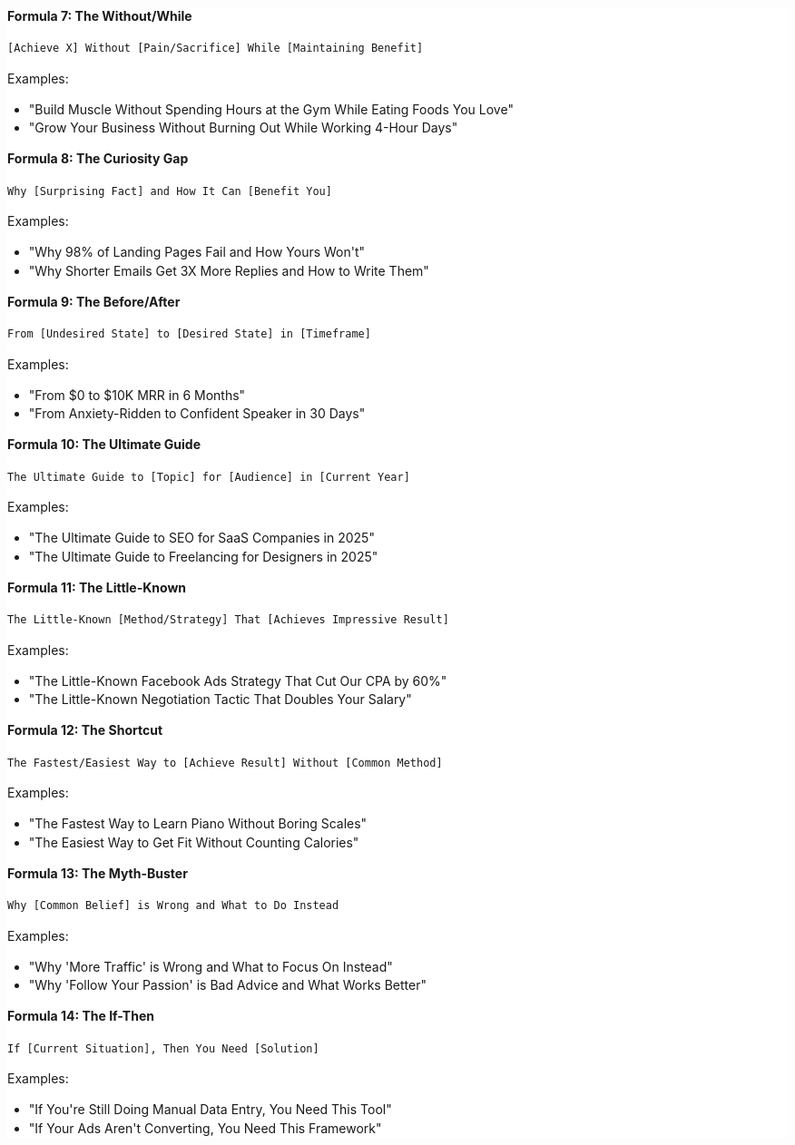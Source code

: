 **Formula 7: The Without/While**
```
[Achieve X] Without [Pain/Sacrifice] While [Maintaining Benefit]
```
Examples:
- "Build Muscle Without Spending Hours at the Gym While Eating Foods You Love"
- "Grow Your Business Without Burning Out While Working 4-Hour Days"

**Formula 8: The Curiosity Gap**
```
Why [Surprising Fact] and How It Can [Benefit You]
```
Examples:
- "Why 98% of Landing Pages Fail and How Yours Won't"
- "Why Shorter Emails Get 3X More Replies and How to Write Them"

**Formula 9: The Before/After**
```
From [Undesired State] to [Desired State] in [Timeframe]
```
Examples:
- "From $0 to $10K MRR in 6 Months"
- "From Anxiety-Ridden to Confident Speaker in 30 Days"

**Formula 10: The Ultimate Guide**
```
The Ultimate Guide to [Topic] for [Audience] in [Current Year]
```
Examples:
- "The Ultimate Guide to SEO for SaaS Companies in 2025"
- "The Ultimate Guide to Freelancing for Designers in 2025"

**Formula 11: The Little-Known**
```
The Little-Known [Method/Strategy] That [Achieves Impressive Result]
```
Examples:
- "The Little-Known Facebook Ads Strategy That Cut Our CPA by 60%"
- "The Little-Known Negotiation Tactic That Doubles Your Salary"

**Formula 12: The Shortcut**
```
The Fastest/Easiest Way to [Achieve Result] Without [Common Method]
```
Examples:
- "The Fastest Way to Learn Piano Without Boring Scales"
- "The Easiest Way to Get Fit Without Counting Calories"

**Formula 13: The Myth-Buster**
```
Why [Common Belief] is Wrong and What to Do Instead
```
Examples:
- "Why 'More Traffic' is Wrong and What to Focus On Instead"
- "Why 'Follow Your Passion' is Bad Advice and What Works Better"

**Formula 14: The If-Then**
```
If [Current Situation], Then You Need [Solution]
```
Examples:
- "If You're Still Doing Manual Data Entry, You Need This Tool"
- "If Your Ads Aren't Converting, You Need This Framework"
